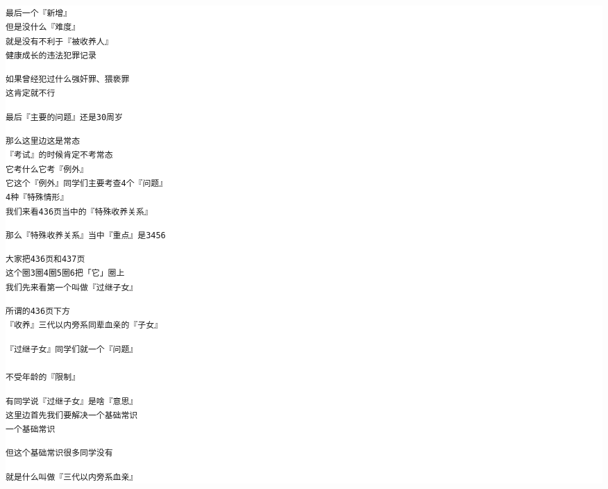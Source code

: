 ```text
最后一个『新增』
但是没什么『难度』
就是没有不利于『被收养人』
健康成长的违法犯罪记录
```

```text
如果曾经犯过什么强奸罪、猥亵罪
这肯定就不行
```

```text
最后『主要的问题』还是30周岁
```

```text
那么这里边这是常态
『考试』的时候肯定不考常态
它考什么它考『例外』
它这个『例外』同学们主要考查4个『问题』
4种『特殊情形』
我们来看436页当中的『特殊收养关系』
```

```text
那么『特殊收养关系』当中『重点』是3456
```

```text
大家把436页和437页
这个圈3圈4圈5圈6把「它」圈上
我们先来看第一个叫做『过继子女』
```

```text
所谓的436页下方
『收养』三代以内旁系同辈血亲的『子女』
```

```text
『过继子女』同学们就一个『问题』

不受年龄的『限制』
```

```text
有同学说『过继子女』是啥『意思』
这里边首先我们要解决一个基础常识
一个基础常识
```

```text
但这个基础常识很多同学没有
```

```text
就是什么叫做『三代以内旁系血亲』
```
